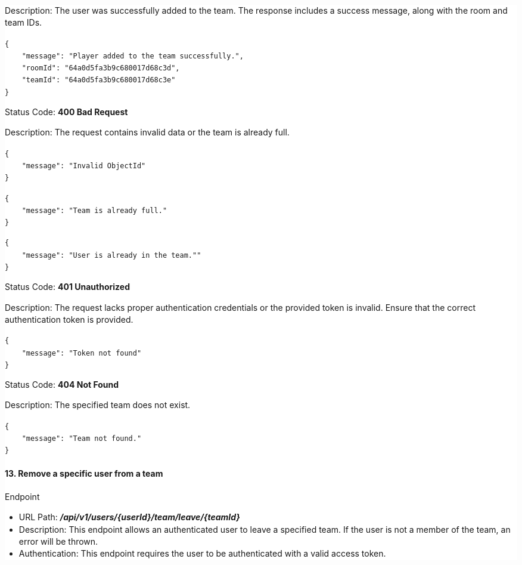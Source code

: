 Description: The user was successfully added to the team. The response includes a success message, along with the room and team IDs.

```
{
    "message": "Player added to the team successfully.",
    "roomId": "64a0d5fa3b9c680017d68c3d",
    "teamId": "64a0d5fa3b9c680017d68c3e"
}
```

Status Code: **400 Bad Request**

Description: The request contains invalid data or the team is already full.

```
{
    "message": "Invalid ObjectId"
}
```
```
{
    "message": "Team is already full."
}
```
```
{
    "message": "User is already in the team.""
}
```

Status Code: **401 Unauthorized**

Description: The request lacks proper authentication credentials or the provided
token is invalid. Ensure that the correct authentication token is provided.

```
{
    "message": "Token not found"
}
```

Status Code: **404 Not Found**

Description: The specified team does not exist.

```
{
    "message": "Team not found."
}
```

#### 13. Remove a specific user from a team

Endpoint

- URL Path: **_/api/v1/users/{userId}/team/leave/{teamId}_**
- Description: This endpoint allows an authenticated user to leave a specified team. If the user is not a member of the team, an error will be thrown.
- Authentication: This endpoint requires the user to be authenticated with a
  valid access token.
